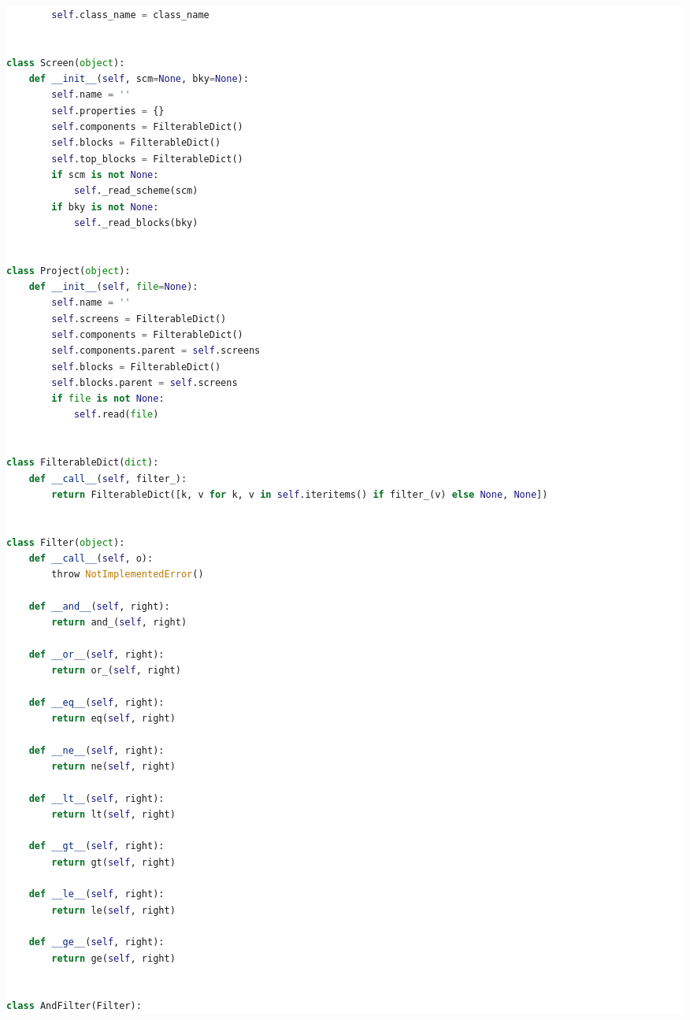 ```python
        self.class_name = class_name


class Screen(object):
    def __init__(self, scm=None, bky=None):
        self.name = ''
        self.properties = {}
        self.components = FilterableDict()
        self.blocks = FilterableDict()
        self.top_blocks = FilterableDict()
        if scm is not None:
            self._read_scheme(scm)
        if bky is not None:
            self._read_blocks(bky)


class Project(object):
    def __init__(self, file=None):
        self.name = ''
        self.screens = FilterableDict()
        self.components = FilterableDict()
        self.components.parent = self.screens
        self.blocks = FilterableDict()
        self.blocks.parent = self.screens
        if file is not None:
            self.read(file)


class FilterableDict(dict):
    def __call__(self, filter_):
        return FilterableDict([k, v for k, v in self.iteritems() if filter_(v) else None, None])


class Filter(object):
    def __call__(self, o):
        throw NotImplementedError()

    def __and__(self, right):
        return and_(self, right)

    def __or__(self, right):
        return or_(self, right)

    def __eq__(self, right):
        return eq(self, right)

    def __ne__(self, right):
        return ne(self, right)

    def __lt__(self, right):
        return lt(self, right)

    def __gt__(self, right):
        return gt(self, right)

    def __le__(self, right):
        return le(self, right)

    def __ge__(self, right):
        return ge(self, right)


class AndFilter(Filter):
```